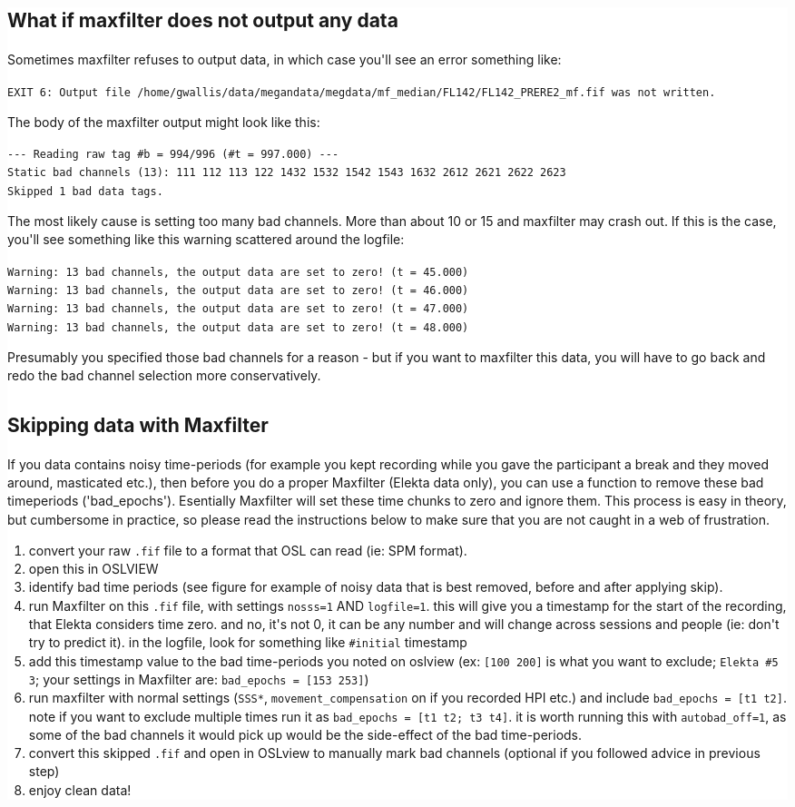## What if maxfilter does not output any data

Sometimes maxfilter refuses to output data, in which case you'll see an error something like:

	EXIT 6: Output file /home/gwallis/data/megandata/megdata/mf_median/FL142/FL142_PRERE2_mf.fif was not written.

The body of the maxfilter output might look like this:

	--- Reading raw tag #b = 994/996 (#t = 997.000) ---
	Static bad channels (13): 111 112 113 122 1432 1532 1542 1543 1632 2612 2621 2622 2623
	Skipped 1 bad data tags.

The most likely cause is setting too many bad channels.  More than about 10 or 15 and maxfilter may crash out.  If this is the case, you'll see something like this warning scattered around the logfile:

	Warning: 13 bad channels, the output data are set to zero! (t = 45.000)
	Warning: 13 bad channels, the output data are set to zero! (t = 46.000)
	Warning: 13 bad channels, the output data are set to zero! (t = 47.000)
	Warning: 13 bad channels, the output data are set to zero! (t = 48.000)

Presumably you specified those bad channels for a reason - but if you want to maxfilter this data, you will have to go back and redo the bad channel selection more conservatively.

## Skipping data with Maxfilter

If you data contains noisy time-periods (for example you kept recording while you gave the participant a break and they moved around, masticated etc.), then before you do a proper Maxfilter (Elekta data only), you can use a function to remove these bad timeperiods ('bad_epochs'). Esentially Maxfilter will set these time chunks to zero and ignore them. This process is easy in theory, but cumbersome in practice, so please read the instructions below to make sure that you are not caught in a web of frustration. 

1. convert your raw `.fif` file to a format that OSL can read (ie: SPM format).
2. open this in OSLVIEW
3. identify bad time periods (see figure for example of noisy data that is best removed, before and after applying skip).
4. run Maxfilter on this `.fif` file, with settings `nosss=1` AND `logfile=1`. this will give you a timestamp for the start of the recording, that Elekta considers time zero. and no, it's not 0, it can be any number and will change across sessions and people (ie: don't try to predict it). in the logfile, look for something like `#initial` timestamp 
5. add this timestamp value to the bad time-periods you noted on oslview (ex: `[100 200]` is what you want to exclude; `Elekta #53`; your settings in Maxfilter are: `bad_epochs = [153 253]`)
6. run maxfilter with normal settings (`SSS*`, `movement_compensation` on if you recorded HPI etc.) and include `bad_epochs = [t1 t2]`. note if you want to exclude multiple times run it as `bad_epochs = [t1 t2; t3 t4]`. it is worth running this with `autobad_off=1`, as some of the bad channels it would pick up would be the side-effect of the bad time-periods. 
7. convert this skipped `.fif` and open in OSLview to manually mark bad channels (optional if you followed advice in previous step)
8. enjoy clean data!

